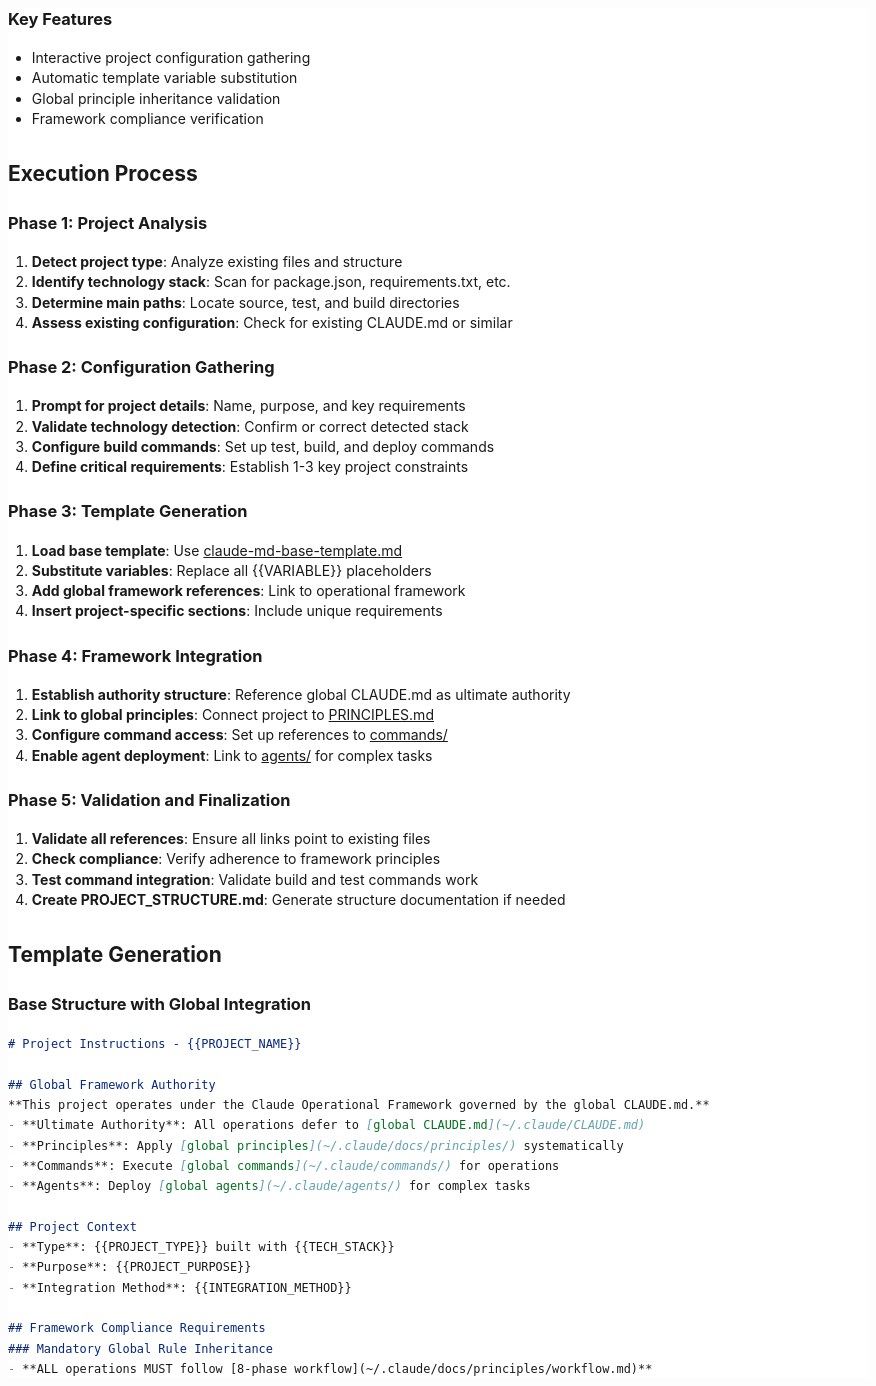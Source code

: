### Key Features
- Interactive project configuration gathering
- Automatic template variable substitution
- Global principle inheritance validation
- Framework compliance verification

## Execution Process

### Phase 1: Project Analysis
1. **Detect project type**: Analyze existing files and structure
2. **Identify technology stack**: Scan for package.json, requirements.txt, etc.
3. **Determine main paths**: Locate source, test, and build directories
4. **Assess existing configuration**: Check for existing CLAUDE.md or similar

### Phase 2: Configuration Gathering
1. **Prompt for project details**: Name, purpose, and key requirements
2. **Validate technology detection**: Confirm or correct detected stack
3. **Configure build commands**: Set up test, build, and deploy commands
4. **Define critical requirements**: Establish 1-3 key project constraints

### Phase 3: Template Generation
1. **Load base template**: Use [claude-md-base-template.md](../../docs/components/templates/claude-md-base-template.md)
2. **Substitute variables**: Replace all {{VARIABLE}} placeholders
3. **Add global framework references**: Link to operational framework
4. **Insert project-specific sections**: Include unique requirements

### Phase 4: Framework Integration
1. **Establish authority structure**: Reference global CLAUDE.md as ultimate authority
2. **Link to global principles**: Connect project to [PRINCIPLES.md](../../docs/PRINCIPLES.md)
3. **Configure command access**: Set up references to [commands/](../index.md)
4. **Enable agent deployment**: Link to [agents/](../../agents/) for complex tasks

### Phase 5: Validation and Finalization
1. **Validate all references**: Ensure all links point to existing files
2. **Check compliance**: Verify adherence to framework principles
3. **Test command integration**: Validate build and test commands work
4. **Create PROJECT_STRUCTURE.md**: Generate structure documentation if needed

## Template Generation

### Base Structure with Global Integration
```markdown
# Project Instructions - {{PROJECT_NAME}}

## Global Framework Authority
**This project operates under the Claude Operational Framework governed by the global CLAUDE.md.**
- **Ultimate Authority**: All operations defer to [global CLAUDE.md](~/.claude/CLAUDE.md)
- **Principles**: Apply [global principles](~/.claude/docs/principles/) systematically
- **Commands**: Execute [global commands](~/.claude/commands/) for operations
- **Agents**: Deploy [global agents](~/.claude/agents/) for complex tasks

## Project Context
- **Type**: {{PROJECT_TYPE}} built with {{TECH_STACK}}
- **Purpose**: {{PROJECT_PURPOSE}}
- **Integration Method**: {{INTEGRATION_METHOD}}

## Framework Compliance Requirements
### Mandatory Global Rule Inheritance
- **ALL operations MUST follow [8-phase workflow](~/.claude/docs/principles/workflow.md)**
```